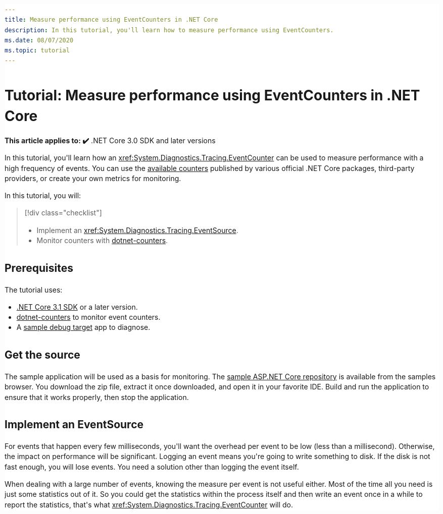 ```yaml
---
title: Measure performance using EventCounters in .NET Core
description: In this tutorial, you'll learn how to measure performance using EventCounters.
ms.date: 08/07/2020
ms.topic: tutorial
---
```


# Tutorial: Measure performance using EventCounters in .NET Core

**This article applies to: ✔️** .NET Core 3.0 SDK and later versions

In this tutorial, you'll learn how an <xref:System.Diagnostics.Tracing.EventCounter> can be used to measure performance with a high frequency of events. You can use the [available counters](event-counters.md#available-counters) published by various official .NET Core packages, third-party providers, or create your own metrics for monitoring.

In this tutorial, you will:

> [!div class="checklist"]
>
> - Implement an <xref:System.Diagnostics.Tracing.EventSource>.
> - Monitor counters with [dotnet-counters](dotnet-counters.md).

## Prerequisites

The tutorial uses:

- [.NET Core 3.1 SDK](https://dotnet.microsoft.com/download/dotnet-core) or a later version.
- [dotnet-counters](dotnet-counters.md) to monitor event counters.
- A [sample debug target](/samples/dotnet/samples/diagnostic-scenarios) app to diagnose.

## Get the source

The sample application will be used as a basis for monitoring. The [sample ASP.NET Core repository](/samples/dotnet/samples/diagnostic-scenarios) is available from the samples browser. You download the zip file, extract it once downloaded, and open it in your favorite IDE. Build and run the application to ensure that it works properly, then stop the application.

## Implement an EventSource

For events that happen every few milliseconds, you'll want the overhead per event to be low (less than a millisecond). Otherwise, the impact on performance will be significant. Logging an event means you're going to write something to disk. If the disk is not fast enough, you will lose events. You need a solution other than logging the event itself.

When dealing with a large number of events, knowing the measure per event is not useful either. Most of the time all you need is just some statistics out of it. So you could get the statistics within the process itself and then write an event once in a while to report the statistics, that's what <xref:System.Diagnostics.Tracing.EventCounter> will do.
